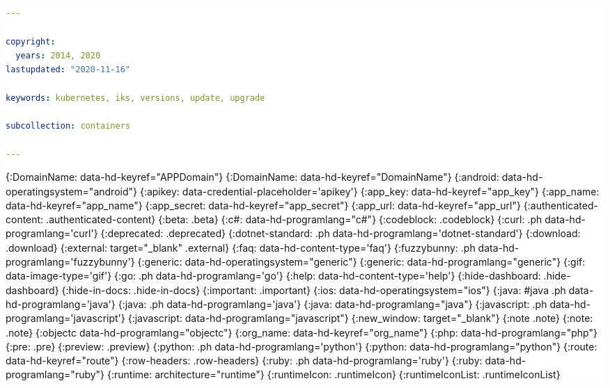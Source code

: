 ```yaml
---

copyright:
  years: 2014, 2020
lastupdated: "2020-11-16"

keywords: kubernetes, iks, versions, update, upgrade

subcollection: containers

---
```


{:DomainName: data-hd-keyref="APPDomain"}
{:DomainName: data-hd-keyref="DomainName"}
{:android: data-hd-operatingsystem="android"}
{:apikey: data-credential-placeholder='apikey'}
{:app_key: data-hd-keyref="app_key"}
{:app_name: data-hd-keyref="app_name"}
{:app_secret: data-hd-keyref="app_secret"}
{:app_url: data-hd-keyref="app_url"}
{:authenticated-content: .authenticated-content}
{:beta: .beta}
{:c#: data-hd-programlang="c#"}
{:codeblock: .codeblock}
{:curl: .ph data-hd-programlang='curl'}
{:deprecated: .deprecated}
{:dotnet-standard: .ph data-hd-programlang='dotnet-standard'}
{:download: .download}
{:external: target="_blank" .external}
{:faq: data-hd-content-type='faq'}
{:fuzzybunny: .ph data-hd-programlang='fuzzybunny'}
{:generic: data-hd-operatingsystem="generic"}
{:generic: data-hd-programlang="generic"}
{:gif: data-image-type='gif'}
{:go: .ph data-hd-programlang='go'}
{:help: data-hd-content-type='help'}
{:hide-dashboard: .hide-dashboard}
{:hide-in-docs: .hide-in-docs}
{:important: .important}
{:ios: data-hd-operatingsystem="ios"}
{:java: #java .ph data-hd-programlang='java'}
{:java: .ph data-hd-programlang='java'}
{:java: data-hd-programlang="java"}
{:javascript: .ph data-hd-programlang='javascript'}
{:javascript: data-hd-programlang="javascript"}
{:new_window: target="_blank"}
{:note .note}
{:note: .note}
{:objectc data-hd-programlang="objectc"}
{:org_name: data-hd-keyref="org_name"}
{:php: data-hd-programlang="php"}
{:pre: .pre}
{:preview: .preview}
{:python: .ph data-hd-programlang='python'}
{:python: data-hd-programlang="python"}
{:route: data-hd-keyref="route"}
{:row-headers: .row-headers}
{:ruby: .ph data-hd-programlang='ruby'}
{:ruby: data-hd-programlang="ruby"}
{:runtime: architecture="runtime"}
{:runtimeIcon: .runtimeIcon}
{:runtimeIconList: .runtimeIconList}